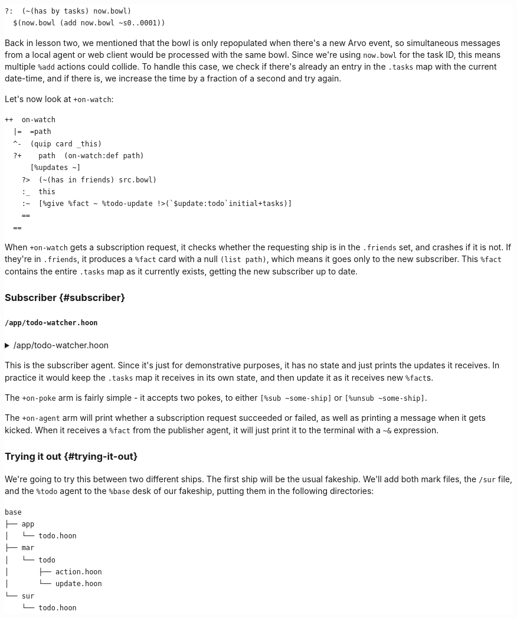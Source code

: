 ```hoon
?:  (~(has by tasks) now.bowl)
  $(now.bowl (add now.bowl ~s0..0001))
```

Back in lesson two, we mentioned that the bowl is only repopulated when there's a new Arvo event, so simultaneous messages from a local agent or web client would be processed with the same bowl. Since we're using `now.bowl` for the task ID, this means multiple `%add` actions could collide. To handle this case, we check if there's already an entry in the `.tasks` map with the current date-time, and if there is, we increase the time by a fraction of a second and try again.

Let's now look at `+on-watch`:

```hoon
++  on-watch
  |=  =path
  ^-  (quip card _this)
  ?+    path  (on-watch:def path)
      [%updates ~]
    ?>  (~(has in friends) src.bowl)
    :_  this
    :~  [%give %fact ~ %todo-update !>(`$update:todo`initial+tasks)]
    ==
  ==
```

When `+on-watch` gets a subscription request, it checks whether the requesting ship is in the `.friends` set, and crashes if it is not. If they're in `.friends`, it produces a `%fact` card with a null `(list path)`, which means it goes only to the new subscriber. This `%fact` contains the entire `.tasks` map as it currently exists, getting the new subscriber up to date.

### Subscriber {#subscriber}

#### `/app/todo-watcher.hoon`

<details><summary>/app/todo-watcher.hoon</summary></details>

This is the subscriber agent. Since it's just for demonstrative purposes, it has no state and just prints the updates it receives. In practice it would keep the `.tasks` map it receives in its own state, and then update it as it receives new `%fact`s.

The `+on-poke` arm is fairly simple - it accepts two pokes, to either `[%sub ~some-ship]` or `[%unsub ~some-ship]`.

The `+on-agent` arm will print whether a subscription request succeeded or failed, as well as printing a message when it gets kicked. When it receives a `%fact` from the publisher agent, it will just print it to the terminal with a `~&` expression.

### Trying it out {#trying-it-out}

We're going to try this between two different ships. The first ship will be the usual fakeship. We'll add both mark files, the `/sur` file, and the `%todo` agent to the `%base` desk of our fakeship, putting them in the following directories:

```
base
├── app
│   └── todo.hoon
├── mar
│   └── todo
│       ├── action.hoon
│       └── update.hoon
└── sur
    └── todo.hoon
```
